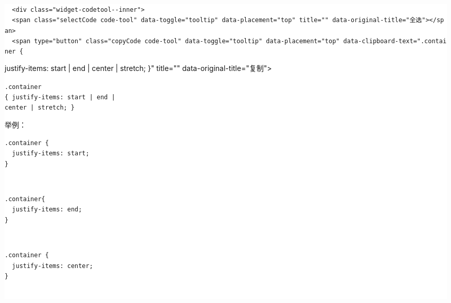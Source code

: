       <div class="widget-codetool--inner">
      <span class="selectCode code-tool" data-toggle="tooltip" data-placement="top" title="" data-original-title="全选"></span>
      <span type="button" class="copyCode code-tool" data-toggle="tooltip" data-placement="top" data-clipboard-text=".container {
  justify-items: start | end | center | stretch;
}" title="" data-original-title="复制"></span>
      <span type="button" class="saveToNote code-tool" data-toggle="tooltip" data-placement="top" title="" data-original-title="放进笔记"></span>
      </div>
      </div><pre class="hljs css"><code><span class="hljs-selector-class">.container</span> {
  <span class="hljs-attribute">justify-items</span>: start | end | center | stretch;
}</code></pre>
<p>举例：</p>
<div class="widget-codetool" style="display:none;">
      <div class="widget-codetool--inner">
      <span class="selectCode code-tool" data-toggle="tooltip" data-placement="top" title="" data-original-title="全选"></span>
      <span type="button" class="copyCode code-tool" data-toggle="tooltip" data-placement="top" data-clipboard-text=".container {
  justify-items: start;
}" title="" data-original-title="复制"></span>
      <span type="button" class="saveToNote code-tool" data-toggle="tooltip" data-placement="top" title="" data-original-title="放进笔记"></span>
      </div>
      </div><pre class="hljs css"><code><span class="hljs-selector-class">.container</span> {
  <span class="hljs-attribute">justify-items</span>: start;
}</code></pre>
<p><span class="img-wrap"><img data-src="/img/remote/1460000012889808?w=312&amp;h=125" src="https://static.alili.tech/img/remote/1460000012889808?w=312&amp;h=125" alt="" title="" style="cursor: pointer;"></span></p>
<div class="widget-codetool" style="display:none;">
      <div class="widget-codetool--inner">
      <span class="selectCode code-tool" data-toggle="tooltip" data-placement="top" title="" data-original-title="全选"></span>
      <span type="button" class="copyCode code-tool" data-toggle="tooltip" data-placement="top" data-clipboard-text=".container{
  justify-items: end;
}" title="" data-original-title="复制"></span>
      <span type="button" class="saveToNote code-tool" data-toggle="tooltip" data-placement="top" title="" data-original-title="放进笔记"></span>
      </div>
      </div><pre class="hljs css"><code><span class="hljs-selector-class">.container</span>{
  <span class="hljs-attribute">justify-items</span>: end;
}</code></pre>
<p><span class="img-wrap"><img data-src="/img/remote/1460000012889809?w=312&amp;h=125" src="https://static.alili.tech/img/remote/1460000012889809?w=312&amp;h=125" alt="" title="" style="cursor: pointer;"></span></p>
<div class="widget-codetool" style="display:none;">
      <div class="widget-codetool--inner">
      <span class="selectCode code-tool" data-toggle="tooltip" data-placement="top" title="" data-original-title="全选"></span>
      <span type="button" class="copyCode code-tool" data-toggle="tooltip" data-placement="top" data-clipboard-text=".container {
  justify-items: center;
}" title="" data-original-title="复制"></span>
      <span type="button" class="saveToNote code-tool" data-toggle="tooltip" data-placement="top" title="" data-original-title="放进笔记"></span>
      </div>
      </div><pre class="hljs css"><code><span class="hljs-selector-class">.container</span> {
  <span class="hljs-attribute">justify-items</span>: center;
}</code></pre>
<p><span class="img-wrap"><img data-src="/img/remote/1460000012889810?w=312&amp;h=125" src="https://static.alili.tech/img/remote/1460000012889810?w=312&amp;h=125" alt="" title="" style="cursor: pointer;"></span></p>
<div class="widget-codetool" style="display:none;">
      <div class="widget-codetool--inner">